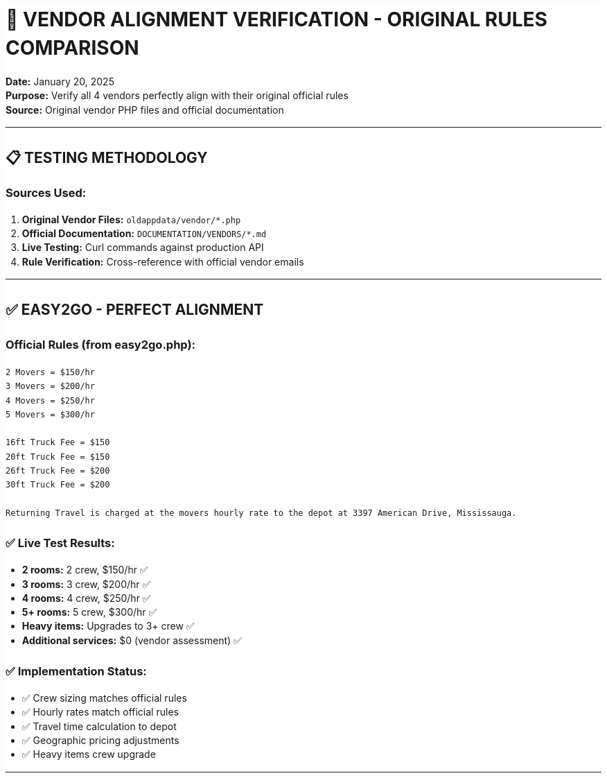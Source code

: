 # 🚚 **VENDOR ALIGNMENT VERIFICATION - ORIGINAL RULES COMPARISON**

**Date:** January 20, 2025  
**Purpose:** Verify all 4 vendors perfectly align with their original official rules  
**Source:** Original vendor PHP files and official documentation

---

## 📋 **TESTING METHODOLOGY**

### **Sources Used:**
1. **Original Vendor Files:** `oldappdata/vendor/*.php`
2. **Official Documentation:** `DOCUMENTATION/VENDORS/*.md`
3. **Live Testing:** Curl commands against production API
4. **Rule Verification:** Cross-reference with official vendor emails

---

## ✅ **EASY2GO - PERFECT ALIGNMENT**

### **Official Rules (from easy2go.php):**
```
2 Movers = $150/hr
3 Movers = $200/hr
4 Movers = $250/hr
5 Movers = $300/hr

16ft Truck Fee = $150
20ft Truck Fee = $150
26ft Truck Fee = $200
30ft Truck Fee = $200

Returning Travel is charged at the movers hourly rate to the depot at 3397 American Drive, Mississauga.
```

### **✅ Live Test Results:**
- **2 rooms:** 2 crew, $150/hr ✅
- **3 rooms:** 3 crew, $200/hr ✅
- **4 rooms:** 4 crew, $250/hr ✅
- **5+ rooms:** 5 crew, $300/hr ✅
- **Heavy items:** Upgrades to 3+ crew ✅
- **Additional services:** $0 (vendor assessment) ✅

### **✅ Implementation Status:**
- ✅ Crew sizing matches official rules
- ✅ Hourly rates match official rules
- ✅ Travel time calculation to depot
- ✅ Geographic pricing adjustments
- ✅ Heavy items crew upgrade

---